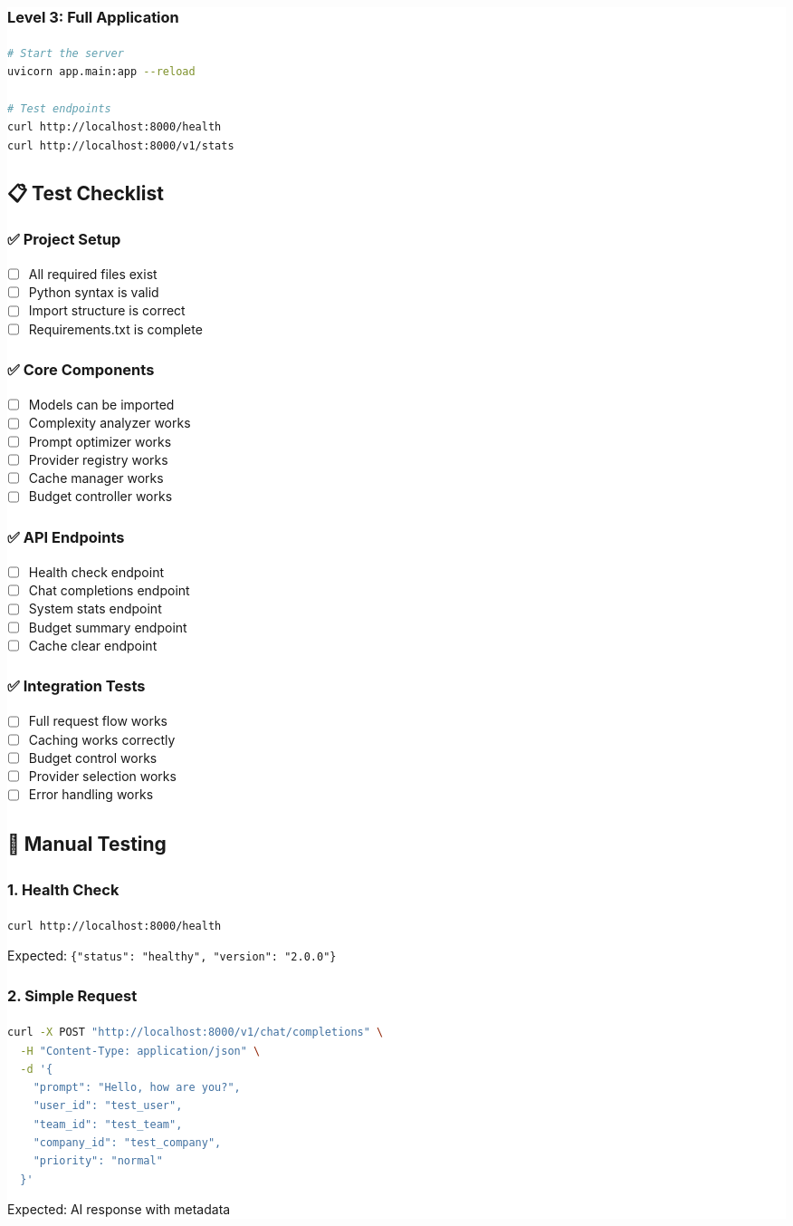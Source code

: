 ### Level 3: Full Application
```bash
# Start the server
uvicorn app.main:app --reload

# Test endpoints
curl http://localhost:8000/health
curl http://localhost:8000/v1/stats
```

## 📋 Test Checklist

### ✅ Project Setup
- [ ] All required files exist
- [ ] Python syntax is valid
- [ ] Import structure is correct
- [ ] Requirements.txt is complete

### ✅ Core Components
- [ ] Models can be imported
- [ ] Complexity analyzer works
- [ ] Prompt optimizer works
- [ ] Provider registry works
- [ ] Cache manager works
- [ ] Budget controller works

### ✅ API Endpoints
- [ ] Health check endpoint
- [ ] Chat completions endpoint
- [ ] System stats endpoint
- [ ] Budget summary endpoint
- [ ] Cache clear endpoint

### ✅ Integration Tests
- [ ] Full request flow works
- [ ] Caching works correctly
- [ ] Budget control works
- [ ] Provider selection works
- [ ] Error handling works

## 🔧 Manual Testing

### 1. Health Check
```bash
curl http://localhost:8000/health
```
Expected: `{"status": "healthy", "version": "2.0.0"}`

### 2. Simple Request
```bash
curl -X POST "http://localhost:8000/v1/chat/completions" \
  -H "Content-Type: application/json" \
  -d '{
    "prompt": "Hello, how are you?",
    "user_id": "test_user",
    "team_id": "test_team",
    "company_id": "test_company",
    "priority": "normal"
  }'
```
Expected: AI response with metadata

